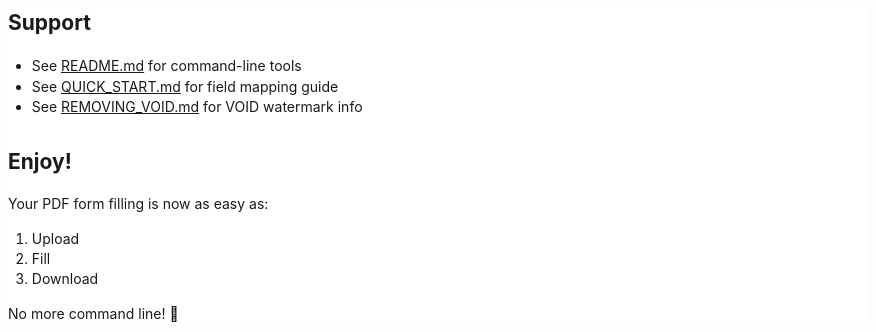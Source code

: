 ## Support

- See [README.md](README.md) for command-line tools
- See [QUICK_START.md](QUICK_START.md) for field mapping guide
- See [REMOVING_VOID.md](REMOVING_VOID.md) for VOID watermark info

## Enjoy!

Your PDF form filling is now as easy as:
1. Upload
2. Fill
3. Download

No more command line! 🎉

